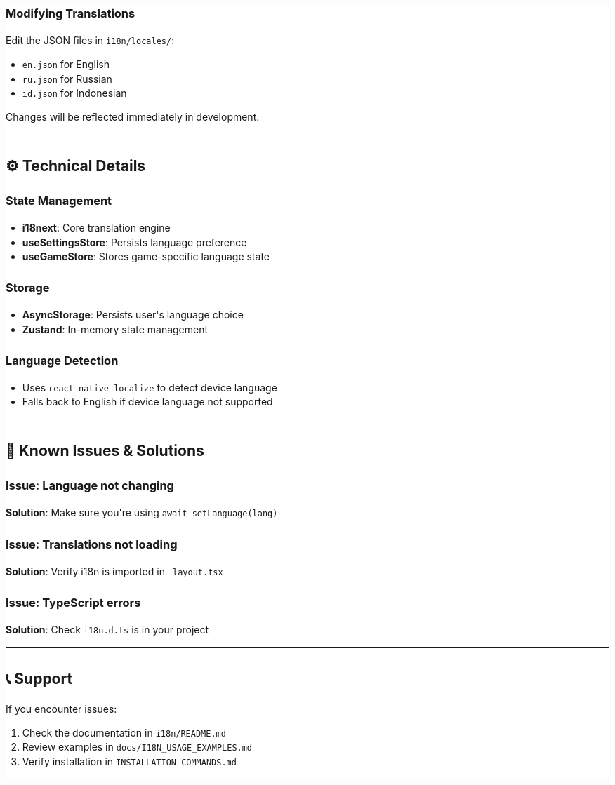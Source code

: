 ### Modifying Translations

Edit the JSON files in `i18n/locales/`:
- `en.json` for English
- `ru.json` for Russian
- `id.json` for Indonesian

Changes will be reflected immediately in development.

---

## ⚙️ Technical Details

### State Management
- **i18next**: Core translation engine
- **useSettingsStore**: Persists language preference
- **useGameStore**: Stores game-specific language state

### Storage
- **AsyncStorage**: Persists user's language choice
- **Zustand**: In-memory state management

### Language Detection
- Uses `react-native-localize` to detect device language
- Falls back to English if device language not supported

---

## 🐛 Known Issues & Solutions

### Issue: Language not changing
**Solution**: Make sure you're using `await setLanguage(lang)`

### Issue: Translations not loading
**Solution**: Verify i18n is imported in `_layout.tsx`

### Issue: TypeScript errors
**Solution**: Check `i18n.d.ts` is in your project

---

## 📞 Support

If you encounter issues:
1. Check the documentation in `i18n/README.md`
2. Review examples in `docs/I18N_USAGE_EXAMPLES.md`
3. Verify installation in `INSTALLATION_COMMANDS.md`

---
